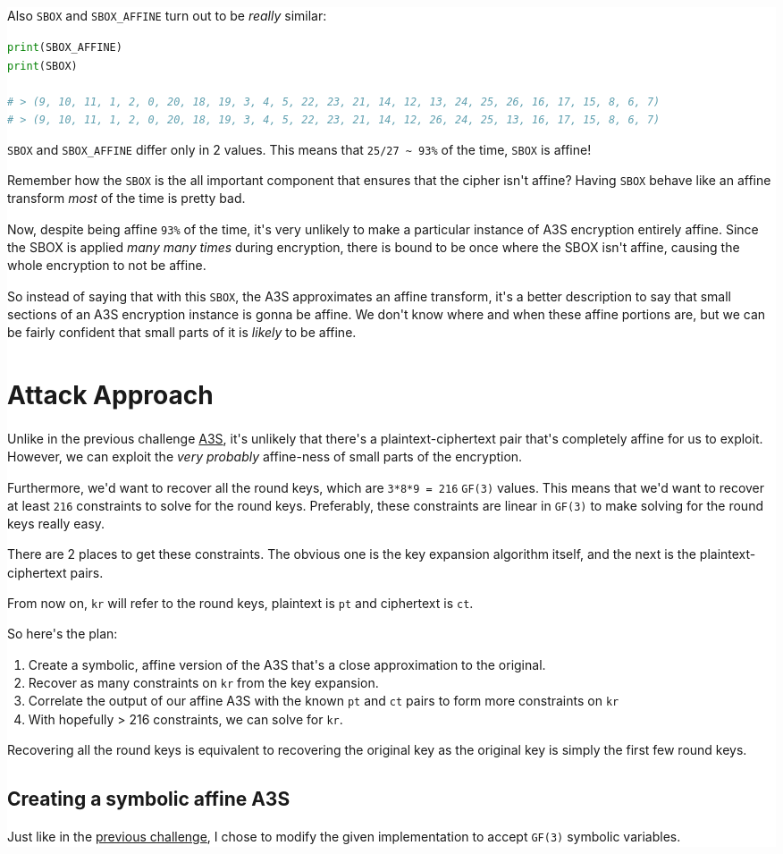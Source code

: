 Also `SBOX` and `SBOX_AFFINE` turn out to be _really_ similar:

```python
print(SBOX_AFFINE)
print(SBOX)

# > (9, 10, 11, 1, 2, 0, 20, 18, 19, 3, 4, 5, 22, 23, 21, 14, 12, 13, 24, 25, 26, 16, 17, 15, 8, 6, 7)
# > (9, 10, 11, 1, 2, 0, 20, 18, 19, 3, 4, 5, 22, 23, 21, 14, 12, 26, 24, 25, 13, 16, 17, 15, 8, 6, 7)
```

`SBOX` and `SBOX_AFFINE` differ only in 2 values. This means that `25/27 ~ 93%` of the time, `SBOX` is affine!

Remember how the `SBOX` is the all important component that ensures that the cipher isn't affine? Having `SBOX` behave like an affine transform _most_ of the time is pretty bad.

Now, despite being affine `93%` of the time, it's very unlikely to make a particular instance of A3S encryption entirely affine. Since the SBOX is applied _many many times_ during encryption, there is bound to be once where the SBOX isn't affine, causing the whole encryption to not be affine.

So instead of saying that with this `SBOX`, the A3S approximates an affine transform, it's a better description to say that small sections of an A3S encryption instance is gonna be affine. We don't know where and when these affine portions are, but we can be fairly confident that small parts of it is _likely_ to be affine.

# Attack Approach

Unlike in the previous challenge [A3S](../A3S), it's unlikely that there's a plaintext-ciphertext pair that's completely affine for us to exploit. However, we can exploit the _very probably_ affine-ness of small parts of the encryption.

Furthermore, we'd want to recover all the round keys, which are `3*8*9 = 216` `GF(3)` values. This means that we'd want to recover at least `216` constraints to solve for the round keys. Preferably, these constraints are linear in `GF(3)` to make solving for the round keys really easy.

There are 2 places to get these constraints. The obvious one is the key expansion algorithm itself, and the next is the plaintext-ciphertext pairs.

From now on, `kr` will refer to the round keys, plaintext is `pt` and ciphertext is `ct`.

So here's the plan:

1. Create a symbolic, affine version of the A3S that's a close approximation to the original.
2. Recover as many constraints on `kr` from the key expansion.
3. Correlate the output of our affine A3S with the known `pt` and `ct` pairs to form more constraints on `kr`
4. With hopefully > 216 constraints, we can solve for `kr`.

Recovering all the round keys is equivalent to recovering the original key as the original key is simply the first few round keys.

## Creating a symbolic affine A3S

Just like in the [previous challenge](../A3S), I chose to modify the given implementation to accept `GF(3)` symbolic variables.

